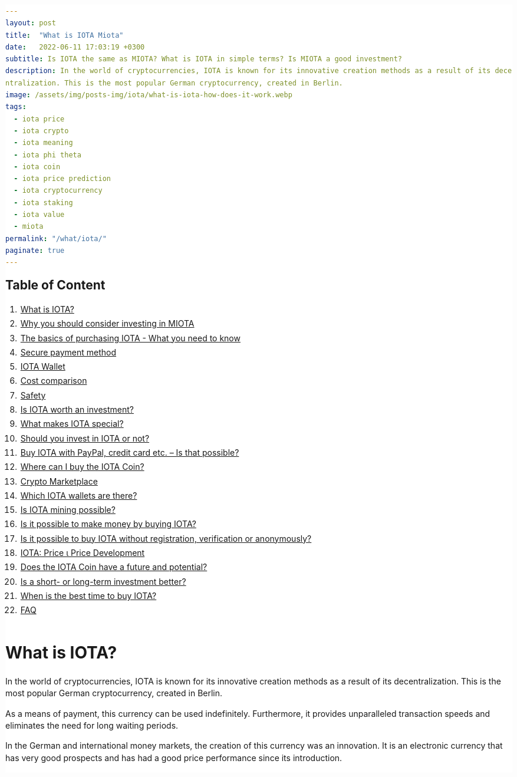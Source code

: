 ```yaml
---
layout: post
title:  "What is IOTA Miota"
date:   2022-06-11 17:03:19 +0300
subtitle: Is IOTA the same as MIOTA? What is IOTA in simple terms? Is MIOTA a good investment?
description: In the world of cryptocurrencies, IOTA is known for its innovative creation methods as a result of its decentralization. This is the most popular German cryptocurrency, created in Berlin.
image: /assets/img/posts-img/iota/what-is-iota-how-does-it-work.webp
tags:   
  - iota price
  - iota crypto
  - iota meaning
  - iota phi theta
  - iota coin
  - iota price prediction
  - iota cryptocurrency
  - iota staking
  - iota value
  - miota
permalink: "/what/iota/"
paginate: true
---
```

<b style="text-align:center; font-size: 150%;">Table of Content</b>
<ol style="margin: 0;">
	<li style="padding: 2px;"><a href="#1">What is IOTA?</a></li>
	<li style="padding: 2px;"><a href="#2">Why you should consider investing in MIOTA</a></li>
	<li style="padding: 2px;"><a href="#3">The basics of purchasing IOTA - What you need to know</a></li>
	<li style="padding: 2px;"><a href="#4">Secure payment method</a></li>
	<li style="padding: 2px;"><a href="#5">IOTA Wallet</a></li>
	<li style="padding: 2px;"><a href="#6">Cost comparison</a></li>
	<li style="padding: 2px;"><a href="#7">Safety</a></li>
	<li style="padding: 2px;"><a href="#8">Is IOTA worth an investment?</a></li>
  <li style="padding: 2px;"><a href="#9">What makes IOTA special?</a></li>
  <li style="padding: 2px;"><a href="#10">Should you invest in IOTA or not?</a></li>
  <li style="padding: 2px;"><a href="#11">Buy IOTA with PayPal, credit card etc. – Is that possible?</a></li>
  <li style="padding: 2px;"><a href="#12">Where can I buy the IOTA Coin?</a></li>
  <li style="padding: 2px;"><a href="#13">Crypto Marketplace</a></li>
  <li style="padding: 2px;"><a href="#14">Which IOTA wallets are there?</a></li>
  <li style="padding: 2px;"><a href="#15">Is IOTA mining possible?</a></li>
  <li style="padding: 2px;"><a href="#16">Is it possible to make money by buying IOTA?</a></li>
  <li style="padding: 2px;"><a href="#17">Is it possible to buy IOTA without registration, verification or anonymously?</a></li>
  <li style="padding: 2px;"><a href="#18">IOTA: Price ι Price Development</a></li>
  <li style="padding: 2px;"><a href="#19">Does the IOTA Coin have a future and potential?</a></li>
  <li style="padding: 2px;"><a href="#20">Is a short- or long-term investment better?</a></li>
  <li style="padding: 2px;"><a href="#21">When is the best time to buy IOTA?</a></li>
  <li style="padding: 2px;"><a href="#22">FAQ</a></li>
</ol>
<h1 id="1">What is IOTA?</h1>
<p>In the world of cryptocurrencies, IOTA is known for its innovative creation methods as a result of its decentralization. This is the most popular German cryptocurrency, created in Berlin.</p>
<p>As a means of payment, this currency can be used indefinitely. Furthermore, it provides unparalleled transaction speeds and eliminates the need for long waiting periods.</p>
<p>In the German and international money markets, the creation of this currency was an innovation. It is an electronic currency that has&nbsp;very good prospects&nbsp;and has had a good price performance since its introduction.</p>
<table>
<tbody>